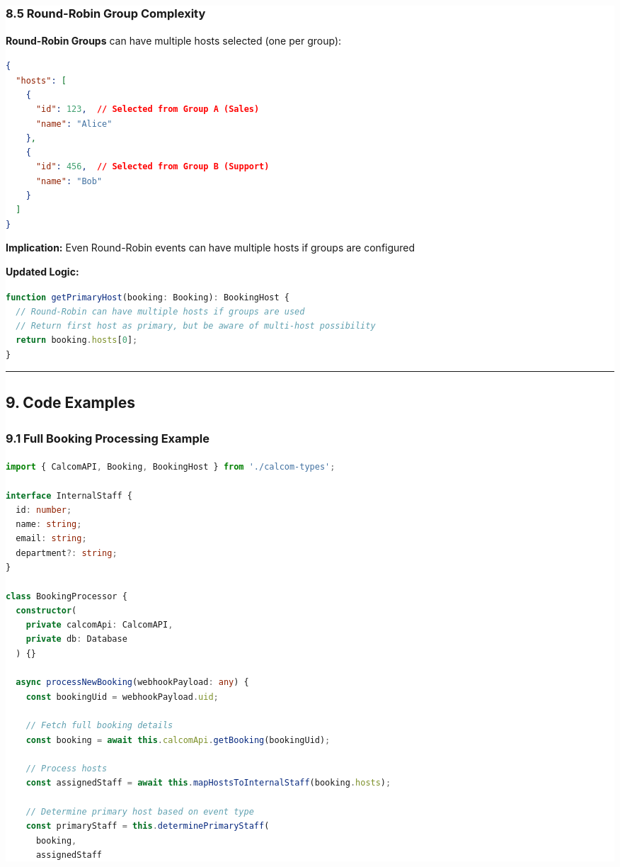 ### 8.5 Round-Robin Group Complexity

**Round-Robin Groups** can have multiple hosts selected (one per group):

```json
{
  "hosts": [
    {
      "id": 123,  // Selected from Group A (Sales)
      "name": "Alice"
    },
    {
      "id": 456,  // Selected from Group B (Support)
      "name": "Bob"
    }
  ]
}
```

**Implication:** Even Round-Robin events can have multiple hosts if groups are configured

**Updated Logic:**
```typescript
function getPrimaryHost(booking: Booking): BookingHost {
  // Round-Robin can have multiple hosts if groups are used
  // Return first host as primary, but be aware of multi-host possibility
  return booking.hosts[0];
}
```

---

## 9. Code Examples

### 9.1 Full Booking Processing Example

```typescript
import { CalcomAPI, Booking, BookingHost } from './calcom-types';

interface InternalStaff {
  id: number;
  name: string;
  email: string;
  department?: string;
}

class BookingProcessor {
  constructor(
    private calcomApi: CalcomAPI,
    private db: Database
  ) {}

  async processNewBooking(webhookPayload: any) {
    const bookingUid = webhookPayload.uid;

    // Fetch full booking details
    const booking = await this.calcomApi.getBooking(bookingUid);

    // Process hosts
    const assignedStaff = await this.mapHostsToInternalStaff(booking.hosts);

    // Determine primary host based on event type
    const primaryStaff = this.determinePrimaryStaff(
      booking,
      assignedStaff
```